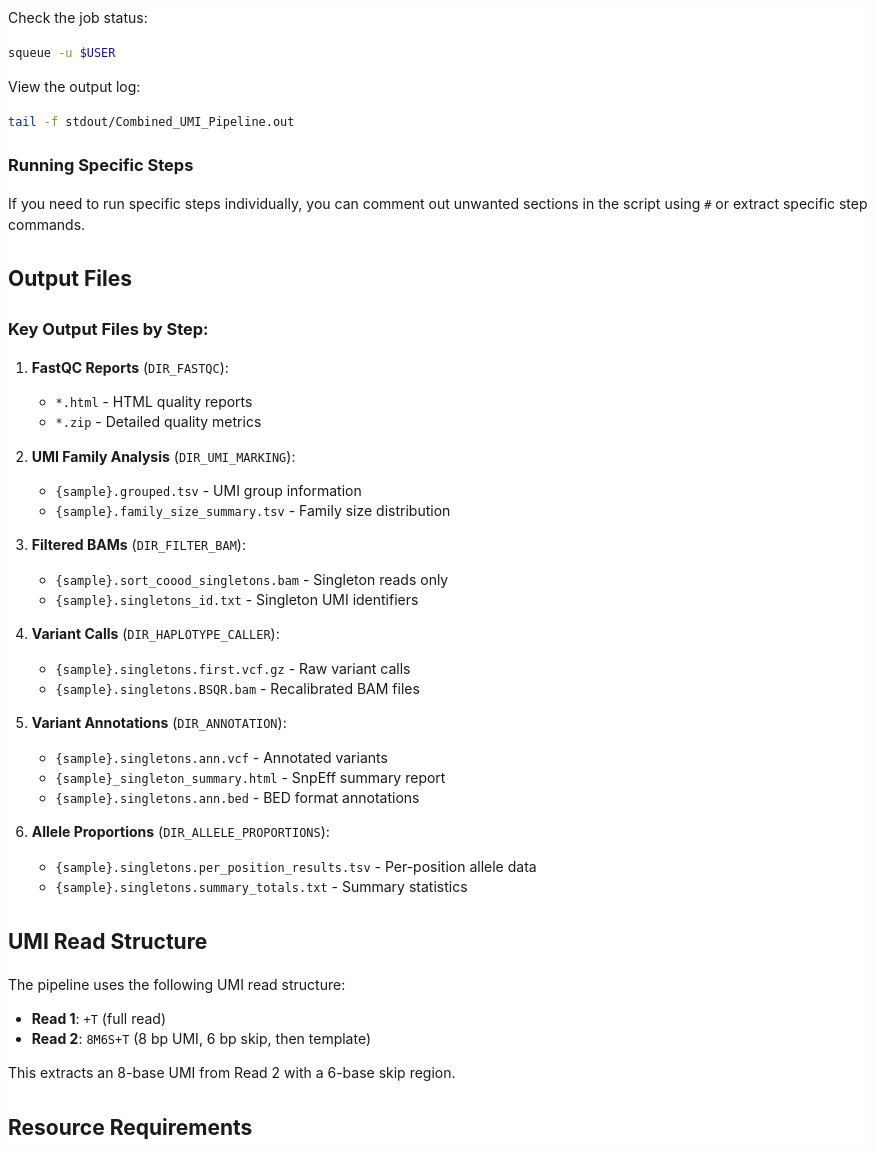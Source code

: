 Check the job status:

```bash
squeue -u $USER
```

View the output log:

```bash
tail -f stdout/Combined_UMI_Pipeline.out
```

### Running Specific Steps

If you need to run specific steps individually, you can comment out unwanted sections in the script using `#` or extract specific step commands.

## Output Files

### Key Output Files by Step:

1. **FastQC Reports** (`DIR_FASTQC`):
   - `*.html` - HTML quality reports
   - `*.zip` - Detailed quality metrics

2. **UMI Family Analysis** (`DIR_UMI_MARKING`):
   - `{sample}.grouped.tsv` - UMI group information
   - `{sample}.family_size_summary.tsv` - Family size distribution

3. **Filtered BAMs** (`DIR_FILTER_BAM`):
   - `{sample}.sort_coood_singletons.bam` - Singleton reads only
   - `{sample}.singletons_id.txt` - Singleton UMI identifiers

4. **Variant Calls** (`DIR_HAPLOTYPE_CALLER`):
   - `{sample}.singletons.first.vcf.gz` - Raw variant calls
   - `{sample}.singletons.BSQR.bam` - Recalibrated BAM files

5. **Variant Annotations** (`DIR_ANNOTATION`):
   - `{sample}.singletons.ann.vcf` - Annotated variants
   - `{sample}_singleton_summary.html` - SnpEff summary report
   - `{sample}.singletons.ann.bed` - BED format annotations

6. **Allele Proportions** (`DIR_ALLELE_PROPORTIONS`):
   - `{sample}.singletons.per_position_results.tsv` - Per-position allele data
   - `{sample}.singletons.summary_totals.txt` - Summary statistics

## UMI Read Structure

The pipeline uses the following UMI read structure:

- **Read 1**: `+T` (full read)
- **Read 2**: `8M6S+T` (8 bp UMI, 6 bp skip, then template)

This extracts an 8-base UMI from Read 2 with a 6-base skip region.

## Resource Requirements
